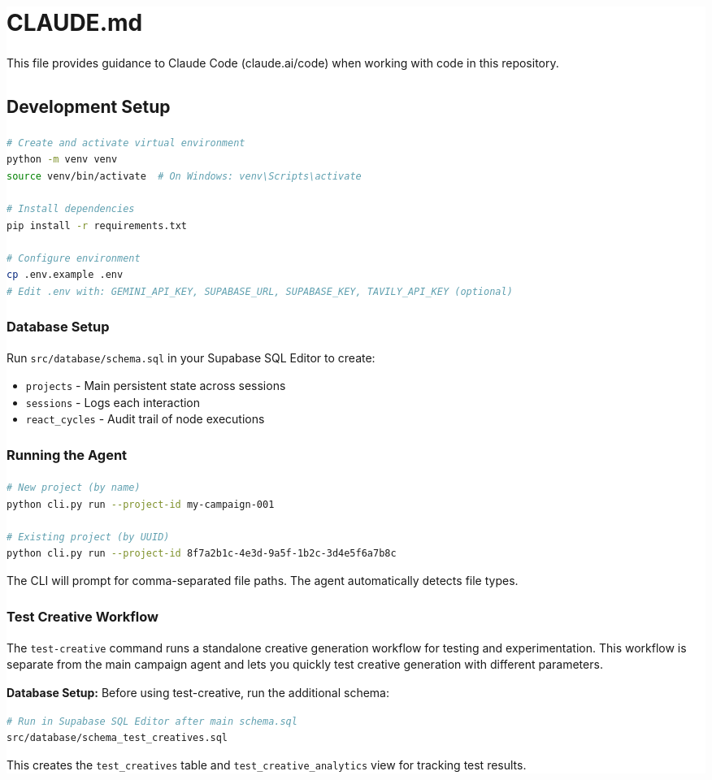 # CLAUDE.md

This file provides guidance to Claude Code (claude.ai/code) when working with code in this repository.

## Development Setup

```bash
# Create and activate virtual environment
python -m venv venv
source venv/bin/activate  # On Windows: venv\Scripts\activate

# Install dependencies
pip install -r requirements.txt

# Configure environment
cp .env.example .env
# Edit .env with: GEMINI_API_KEY, SUPABASE_URL, SUPABASE_KEY, TAVILY_API_KEY (optional)
```

### Database Setup
Run `src/database/schema.sql` in your Supabase SQL Editor to create:
- `projects` - Main persistent state across sessions
- `sessions` - Logs each interaction
- `react_cycles` - Audit trail of node executions

### Running the Agent

```bash
# New project (by name)
python cli.py run --project-id my-campaign-001

# Existing project (by UUID)
python cli.py run --project-id 8f7a2b1c-4e3d-9a5f-1b2c-3d4e5f6a7b8c
```

The CLI will prompt for comma-separated file paths. The agent automatically detects file types.

### Test Creative Workflow

The `test-creative` command runs a standalone creative generation workflow for testing and experimentation. This workflow is separate from the main campaign agent and lets you quickly test creative generation with different parameters.

**Database Setup:**
Before using test-creative, run the additional schema:
```bash
# Run in Supabase SQL Editor after main schema.sql
src/database/schema_test_creatives.sql
```

This creates the `test_creatives` table and `test_creative_analytics` view for tracking test results.

